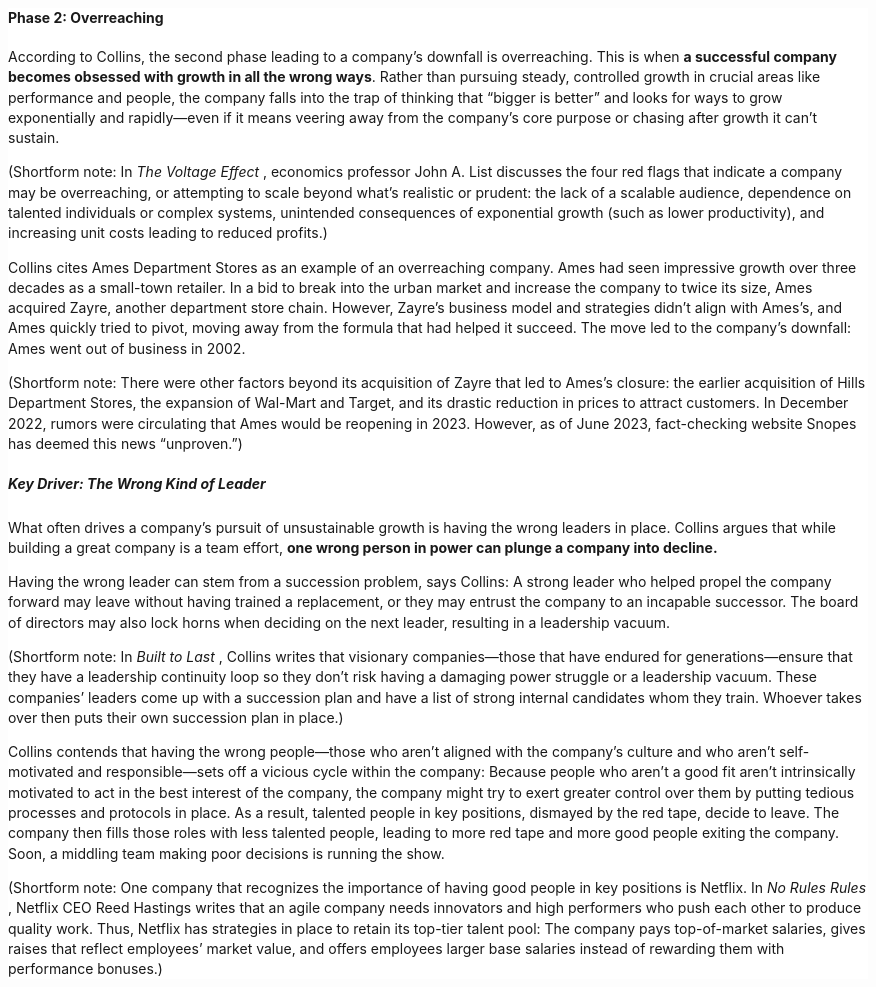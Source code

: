 #### Phase 2: Overreaching

According to Collins, the second phase leading to a company’s downfall is overreaching. This is when **a successful company becomes obsessed with growth in all the wrong ways**. Rather than pursuing steady, controlled growth in crucial areas like performance and people, the company falls into the trap of thinking that “bigger is better” and looks for ways to grow exponentially and rapidly—even if it means veering away from the company’s core purpose or chasing after growth it can’t sustain.

(Shortform note: In _The Voltage Effect_ , economics professor John A. List discusses the four red flags that indicate a company may be overreaching, or attempting to scale beyond what’s realistic or prudent: the lack of a scalable audience, dependence on talented individuals or complex systems, unintended consequences of exponential growth (such as lower productivity), and increasing unit costs leading to reduced profits.)

Collins cites Ames Department Stores as an example of an overreaching company. Ames had seen impressive growth over three decades as a small-town retailer. In a bid to break into the urban market and increase the company to twice its size, Ames acquired Zayre, another department store chain. However, Zayre’s business model and strategies didn’t align with Ames’s, and Ames quickly tried to pivot, moving away from the formula that had helped it succeed. The move led to the company’s downfall: Ames went out of business in 2002.

(Shortform note: There were other factors beyond its acquisition of Zayre that led to Ames’s closure: the earlier acquisition of Hills Department Stores, the expansion of Wal-Mart and Target, and its drastic reduction in prices to attract customers. In December 2022, rumors were circulating that Ames would be reopening in 2023. However, as of June 2023, fact-checking website Snopes has deemed this news “unproven.”)

##### Key Driver: The Wrong Kind of Leader

What often drives a company’s pursuit of unsustainable growth is having the wrong leaders in place. Collins argues that while building a great company is a team effort, **one wrong person in power can plunge a company into decline.**

Having the wrong leader can stem from a succession problem, says Collins: A strong leader who helped propel the company forward may leave without having trained a replacement, or they may entrust the company to an incapable successor. The board of directors may also lock horns when deciding on the next leader, resulting in a leadership vacuum.

(Shortform note: In _Built to Last_ , Collins writes that visionary companies—those that have endured for generations—ensure that they have a leadership continuity loop so they don’t risk having a damaging power struggle or a leadership vacuum. These companies’ leaders come up with a succession plan and have a list of strong internal candidates whom they train. Whoever takes over then puts their own succession plan in place.)

Collins contends that having the wrong people—those who aren’t aligned with the company’s culture and who aren’t self-motivated and responsible—sets off a vicious cycle within the company: Because people who aren’t a good fit aren’t intrinsically motivated to act in the best interest of the company, the company might try to exert greater control over them by putting tedious processes and protocols in place. As a result, talented people in key positions, dismayed by the red tape, decide to leave. The company then fills those roles with less talented people, leading to more red tape and more good people exiting the company. Soon, a middling team making poor decisions is running the show.

(Shortform note: One company that recognizes the importance of having good people in key positions is Netflix. In _No Rules Rules_ , Netflix CEO Reed Hastings writes that an agile company needs innovators and high performers who push each other to produce quality work. Thus, Netflix has strategies in place to retain its top-tier talent pool: The company pays top-of-market salaries, gives raises that reflect employees’ market value, and offers employees larger base salaries instead of rewarding them with performance bonuses.)
